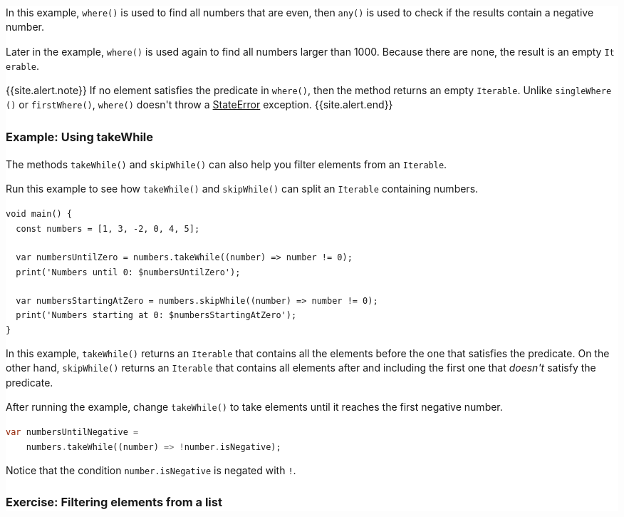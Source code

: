 In this example, `where()` is used to find all numbers that are even, then
`any()` is used to check if the results contain a negative number.

Later in the example, `where()` is used again to
find all numbers larger than 1000.
Because there are none, the result is an empty `Iterable`.

{{site.alert.note}}
  If no element satisfies the predicate in `where()`,
  then the method returns an empty `Iterable`.
  Unlike `singleWhere()` or `firstWhere()`,
  `where()` doesn't throw a [StateError][StateError class] exception.
{{site.alert.end}}

### Example: Using takeWhile

The methods `takeWhile()` and `skipWhile()` can also
help you filter elements from an `Iterable`.

Run this example to see how `takeWhile()` and `skipWhile()` can
split an `Iterable` containing numbers.

<?code-excerpt "iterables/test/iterables_test.dart (take-while-long)"?>
```dart:run-dartpad:ga_id-using_takewhile
void main() {
  const numbers = [1, 3, -2, 0, 4, 5];

  var numbersUntilZero = numbers.takeWhile((number) => number != 0);
  print('Numbers until 0: $numbersUntilZero');

  var numbersStartingAtZero = numbers.skipWhile((number) => number != 0);
  print('Numbers starting at 0: $numbersStartingAtZero');
}
```

In this example, `takeWhile()` returns an `Iterable` that
contains all the elements before the one that
satisfies the predicate.
On the other hand, `skipWhile()` returns an `Iterable` 
that contains all elements after and including the first one
that _doesn't_ satisfy the predicate.

After running the example,
change `takeWhile()` to take elements until
it reaches the first negative number.

<?code-excerpt "iterables/test/iterables_test.dart (takewhile)"?>
```dart
var numbersUntilNegative =
    numbers.takeWhile((number) => !number.isNegative);
```

Notice that the condition `number.isNegative` is negated with `!`.

### Exercise: Filtering elements from a list


[hashmap class]: {{site.dart-api}}/{{site.data.pkg-vers.SDK.channel}}/dart-collection/HashMap-class.html
[iterable class]: {{site.dart-api}}/{{site.data.pkg-vers.SDK.channel}}/dart-core/Iterable-class.html
[iterator class]: {{site.dart-api}}/{{site.data.pkg-vers.SDK.channel}}/dart-core/Iterator-class.html
[list class]: {{site.dart-api}}/{{site.data.pkg-vers.SDK.channel}}/dart-core/List-class.html
[map class]: {{site.dart-api}}/{{site.data.pkg-vers.SDK.channel}}/dart-core/Map-class.html
[set class]: {{site.dart-api}}/{{site.data.pkg-vers.SDK.channel}}/dart-core/Set-class.html
[StateError class]: {{site.dart-api}}/{{site.data.pkg-vers.SDK.channel}}/dart-core/StateError-class.html
[String class]: {{site.dart-api}}/{{site.data.pkg-vers.SDK.channel}}/dart-core/String-class.html